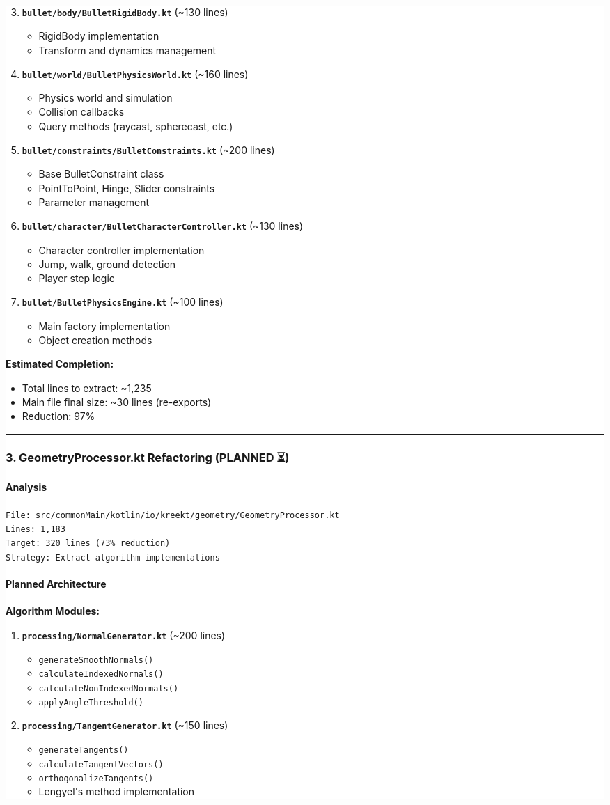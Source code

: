 3. **`bullet/body/BulletRigidBody.kt`** (~130 lines)
   - RigidBody implementation
   - Transform and dynamics management

4. **`bullet/world/BulletPhysicsWorld.kt`** (~160 lines)
   - Physics world and simulation
   - Collision callbacks
   - Query methods (raycast, spherecast, etc.)

5. **`bullet/constraints/BulletConstraints.kt`** (~200 lines)
   - Base BulletConstraint class
   - PointToPoint, Hinge, Slider constraints
   - Parameter management

6. **`bullet/character/BulletCharacterController.kt`** (~130 lines)
   - Character controller implementation
   - Jump, walk, ground detection
   - Player step logic

7. **`bullet/BulletPhysicsEngine.kt`** (~100 lines)
   - Main factory implementation
   - Object creation methods

**Estimated Completion:**
- Total lines to extract: ~1,235
- Main file final size: ~30 lines (re-exports)
- Reduction: 97%

---

### 3. GeometryProcessor.kt Refactoring (PLANNED ⏳)

#### Analysis
```
File: src/commonMain/kotlin/io/kreekt/geometry/GeometryProcessor.kt
Lines: 1,183
Target: 320 lines (73% reduction)
Strategy: Extract algorithm implementations
```

#### Planned Architecture

**Algorithm Modules:**

1. **`processing/NormalGenerator.kt`** (~200 lines)
   - `generateSmoothNormals()`
   - `calculateIndexedNormals()`
   - `calculateNonIndexedNormals()`
   - `applyAngleThreshold()`

2. **`processing/TangentGenerator.kt`** (~150 lines)
   - `generateTangents()`
   - `calculateTangentVectors()`
   - `orthogonalizeTangents()`
   - Lengyel's method implementation
